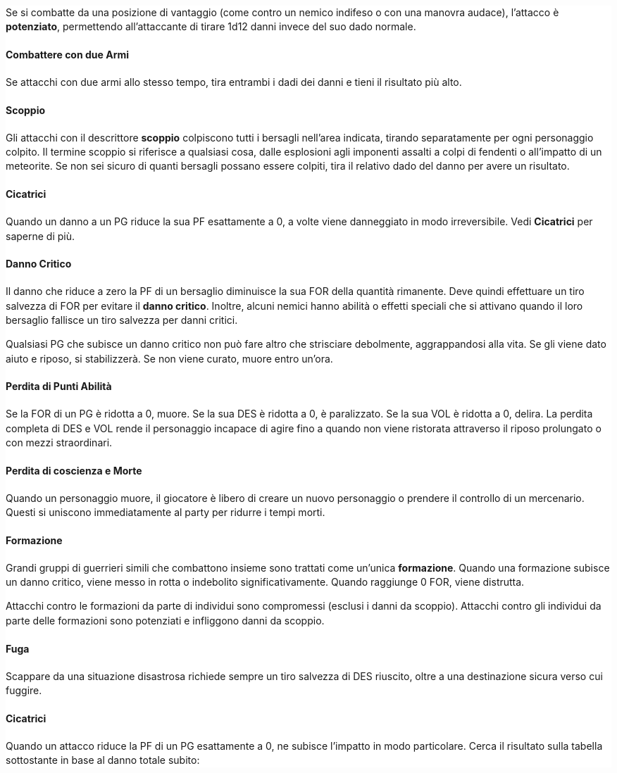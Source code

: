 Se si combatte da una posizione di vantaggio (come contro un nemico indifeso o con una manovra audace), l’attacco è **potenziato**, permettendo all’attaccante di tirare 1d12 danni invece del suo dado normale.

#### Combattere con due Armi 
Se attacchi con due armi allo stesso tempo, tira entrambi i dadi dei danni e tieni il risultato più alto.

#### Scoppio  
Gli attacchi con il descrittore **scoppio** colpiscono tutti i bersagli nell’area indicata, tirando separatamente per ogni personaggio colpito. Il termine scoppio si riferisce a qualsiasi cosa, dalle esplosioni agli imponenti assalti a colpi di fendenti o all’impatto di un meteorite. Se non sei sicuro di quanti bersagli possano essere colpiti, tira il relativo dado del danno per avere un risultato.

#### Cicatrici
Quando un danno a un PG riduce la sua PF esattamente a 0, a volte viene danneggiato in modo irreversibile. Vedi **Cicatrici** per saperne di più.

#### Danno Critico
Il danno che riduce a zero la PF di un bersaglio diminuisce la sua FOR della quantità rimanente. Deve quindi effettuare un tiro salvezza di FOR per evitare il **danno critico**. Inoltre, alcuni nemici hanno abilità o effetti speciali che si attivano quando il loro bersaglio fallisce un tiro salvezza per danni critici.

Qualsiasi PG che subisce un danno critico non può fare altro che strisciare debolmente, aggrappandosi alla vita. Se gli viene dato aiuto e riposo, si stabilizzerà. Se non viene curato, muore entro un’ora.

#### Perdita di Punti Abilità 
Se la FOR di un PG è ridotta a 0, muore. Se la sua DES è ridotta a 0, è paralizzato. Se la sua VOL è ridotta a 0, delira.
La perdita completa di DES e VOL rende il personaggio incapace di agire fino a quando non viene ristorata attraverso il riposo prolungato o con mezzi straordinari.  

#### Perdita di coscienza e Morte
Quando un personaggio muore, il giocatore è libero di creare un nuovo personaggio o prendere il controllo di un mercenario. Questi si uniscono immediatamente al party per ridurre i tempi morti.

#### Formazione  
Grandi gruppi di guerrieri simili che combattono insieme sono trattati come un’unica **formazione**. Quando una formazione subisce un danno critico, viene messo in rotta o indebolito significativamente. Quando raggiunge 0 FOR, viene distrutta.

Attacchi contro le formazioni da parte di individui sono compromessi (esclusi i danni da scoppio).
Attacchi contro gli individui da parte delle formazioni sono potenziati e infliggono danni da scoppio.

#### Fuga
Scappare da una situazione disastrosa richiede sempre un tiro salvezza di DES riuscito, oltre a una destinazione sicura verso cui fuggire.

#### Cicatrici   
Quando un attacco riduce la PF di un PG esattamente a 0, ne subisce l’impatto in modo particolare. Cerca il risultato sulla tabella sottostante in base al danno totale subito:
